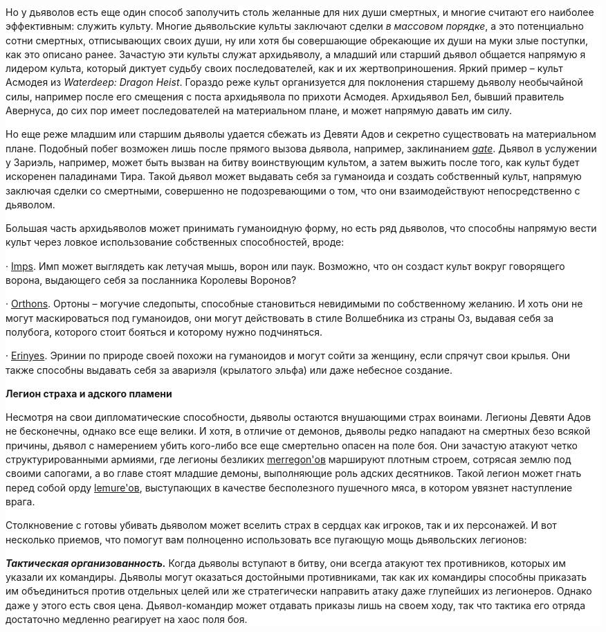 Но у дьяволов есть еще один способ заполучить столь желанные для них души смертных, и многие считают его наиболее эффективным: служить культу. Многие дьявольские культы заключают сделки *в массовом порядке*, а это потенциально сотни смертных, отписывающих своих души, ну или хотя бы совершающие обрекающие их души на муки злые поступки, как это описано ранее. Зачастую эти культы служат архидьяволу, а младший или старший дьявол общается напрямую я лидером культа, который диктует судьбу своих последователей, как и их жертвоприношения. Яркий пример – культ Асмодея из *Waterdeep: Dragon Heist*. Гораздо реже культ организуется для поклонения старшему дьяволу необычайной силы, например после его смещения с поста архидьявола по прихоти Асмодея. Архидьявол Бел, бывший правитель Авернуса, до сих пор имеет последователей на материальном плане, и может напрямую давать им силу.

Но еще реже младшим или старшим дьяволы удается сбежать из Девяти Адов и секретно существовать на материальном плане. Подобный побег возможен лишь после прямого вызова дьявола, например, заклинанием *[gate](https://vk.com/away.php?to=https%3A%2F%2Fwww.dndbeyond.com%2Fspells%2Fgate)*. Дьявол в услужении у Зариэль, например, может быть вызван на битву воинствующим культом, а затем выжить после того, как культ будет искоренен паладинами Тира. Такой дьявол может выдавать себя за гуманоида и создать собственный культ, напрямую заключая сделки со смертными, совершенно не подозревающими о том, что они взаимодействуют непосредственно с дьяволом.

Большая часть архидьяволов может принимать гуманоидную форму, но есть ряд дьяволов, что способны напрямую вести культ через ловкое использование собственных способностей, вроде:

· [Imps](https://vk.com/away.php?to=https%3A%2F%2Fwww.dndbeyond.com%2Fmonsters%2Fimp). Имп может выглядеть как летучая мышь, ворон или паук. Возможно, что он создаст культ вокруг говорящего ворона, выдающего себя за посланника Королевы Воронов?

· [Orthons](https://vk.com/away.php?to=https%3A%2F%2Fwww.dndbeyond.com%2Fmonsters%2Forthon). Ортоны – могучие следопыты, способные становиться невидимыми по собственному желанию. И хоть они не могут маскироваться под гуманоидов, они могут действовать в стиле Волшебника из страны Оз, выдавая себя за полубога, которого стоит бояться и которому нужно подчиняться.

· [Erinyes](https://vk.com/away.php?to=https%3A%2F%2Fwww.dndbeyond.com%2Fmonsters%2Ferinyes). Эринии по природе своей похожи на гуманоидов и могут сойти за женщину, если спрячут свои крылья. Они также способны выдавать себя за авариэля (крылатого эльфа) или даже небесное создание.

**Легион страха и адского пламени**

Несмотря на свои дипломатические способности, дьяволы остаются внушающими страх воинами. Легионы Девяти Адов не бесконечны, однако все еще велики. И хотя, в отличие от демонов, дьяволы редко нападают на смертных безо всякой причины, дьявол с намерением убить кого-либо все еще смертельно опасен на поле боя. Они зачастую атакуют четко структурированными армиями, где легионы безликих [merregon'ов](https://vk.com/away.php?to=https%3A%2F%2Fwww.dndbeyond.com%2Fmonsters%2Fmerregon) маршируют плотным строем, сотрясая землю под своими сапогами, а во главе стоят младшие демоны, выполняющие роль адских десятников. Такой легион может гнать перед собой орду [lemure'ов](https://vk.com/away.php?to=https%3A%2F%2Fwww.dndbeyond.com%2Fmonsters%2Flemure), выступающих в качестве бесполезного пушечного мяса, в котором увязнет наступление врага.

Столкновение с готовы убивать дьяволом может вселить страх в сердцах как игроков, так и их персонажей. И вот несколько приемов, что помогут вам полноценно использовать все пугающую мощь дьявольских легионов:

**_Тактическая организованность._** Когда дьяволы вступают в битву, они всегда атакуют тех противников, которых им указали их командиры. Дьяволы могут оказаться достойными противниками, так как их командиры способны приказать им объединиться против отдельных целей или же стратегически направить атаку даже глупейших из легионеров. Однако даже у этого есть своя цена. Дьявол-командир может отдавать приказы лишь на своем ходу, так что тактика его отряда достаточно медленно реагирует на хаос поля боя.
